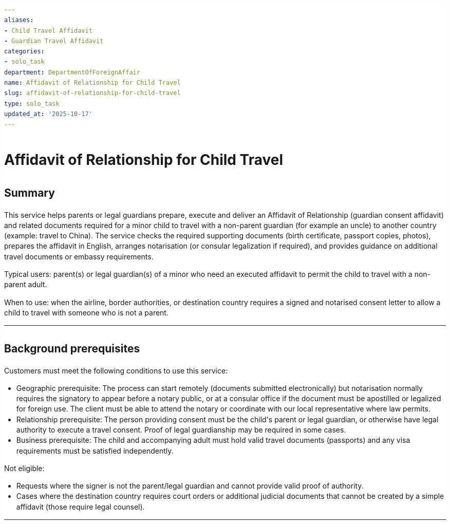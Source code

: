 ```yaml
---
aliases:
- Child Travel Affidavit
- Guardian Travel Affidavit
categories:
- solo_task
department: DepartmentOfForeignAffair
name: Affidavit of Relationship for Child Travel
slug: affidavit-of-relationship-for-child-travel
type: solo_task
updated_at: '2025-10-17'
---
```


# Affidavit of Relationship for Child Travel

## Summary

This service helps parents or legal guardians prepare, execute and deliver an Affidavit of Relationship (guardian consent affidavit) and related documents required for a minor child to travel with a non-parent guardian (for example an uncle) to another country (example: travel to China). The service checks the required supporting documents (birth certificate, passport copies, photos), prepares the affidavit in English, arranges notarisation (or consular legalization if required), and provides guidance on additional travel documents or embassy requirements.

Typical users: parent(s) or legal guardian(s) of a minor who need an executed affidavit to permit the child to travel with a non-parent adult.

When to use: when the airline, border authorities, or destination country requires a signed and notarised consent letter to allow a child to travel with someone who is not a parent.

---

## Background prerequisites

Customers must meet the following conditions to use this service:

- Geographic prerequisite: The process can start remotely (documents submitted electronically) but notarisation normally requires the signatory to appear before a notary public, or at a consular office if the document must be apostilled or legalized for foreign use. The client must be able to attend the notary or coordinate with our local representative where law permits.
- Relationship prerequisite: The person providing consent must be the child's parent or legal guardian, or otherwise have legal authority to execute a travel consent. Proof of legal guardianship may be required in some cases.
- Business prerequisite: The child and accompanying adult must hold valid travel documents (passports) and any visa requirements must be satisfied independently.

Not eligible:
- Requests where the signer is not the parent/legal guardian and cannot provide valid proof of authority.
- Cases where the destination country requires court orders or additional judicial documents that cannot be created by a simple affidavit (those require legal counsel).

---